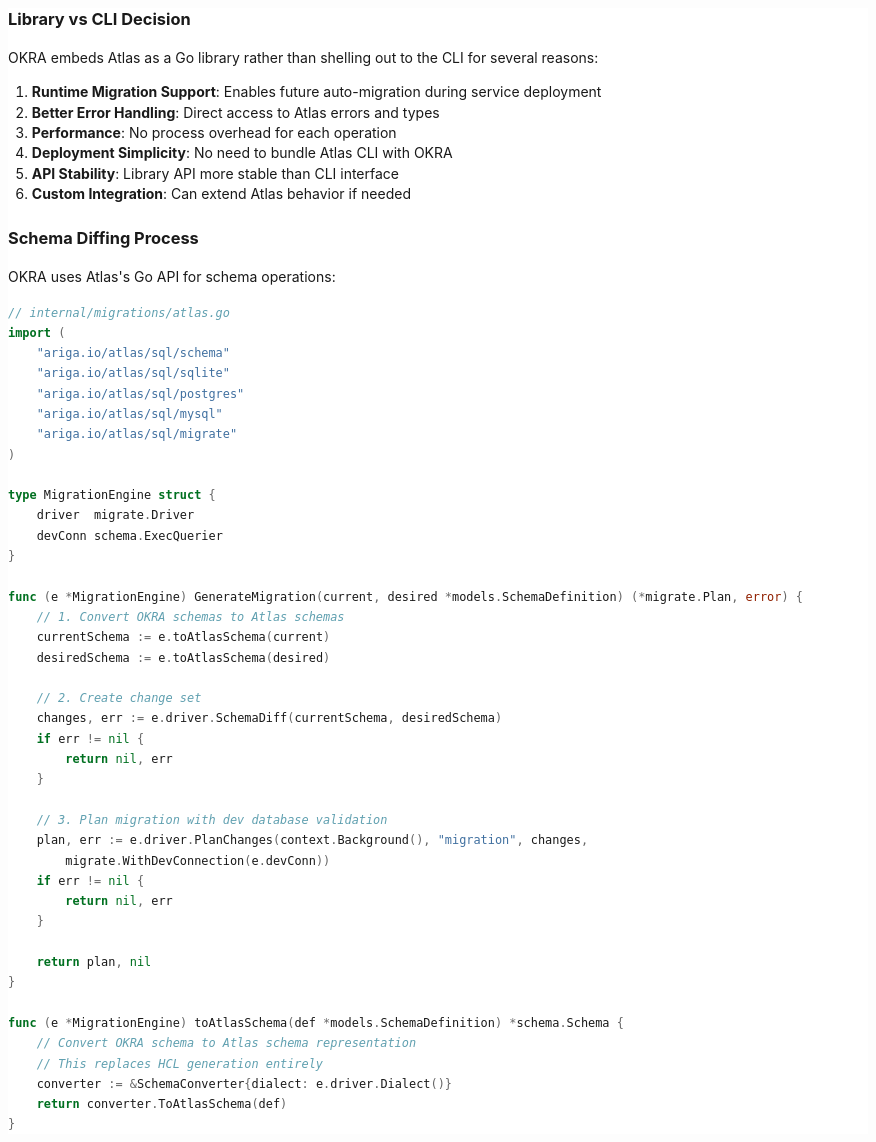 ### Library vs CLI Decision

OKRA embeds Atlas as a Go library rather than shelling out to the CLI for several reasons:

1. **Runtime Migration Support**: Enables future auto-migration during service deployment
2. **Better Error Handling**: Direct access to Atlas errors and types
3. **Performance**: No process overhead for each operation
4. **Deployment Simplicity**: No need to bundle Atlas CLI with OKRA
5. **API Stability**: Library API more stable than CLI interface
6. **Custom Integration**: Can extend Atlas behavior if needed

### Schema Diffing Process

OKRA uses Atlas's Go API for schema operations:

```go
// internal/migrations/atlas.go
import (
    "ariga.io/atlas/sql/schema"
    "ariga.io/atlas/sql/sqlite"
    "ariga.io/atlas/sql/postgres" 
    "ariga.io/atlas/sql/mysql"
    "ariga.io/atlas/sql/migrate"
)

type MigrationEngine struct {
    driver  migrate.Driver
    devConn schema.ExecQuerier
}

func (e *MigrationEngine) GenerateMigration(current, desired *models.SchemaDefinition) (*migrate.Plan, error) {
    // 1. Convert OKRA schemas to Atlas schemas
    currentSchema := e.toAtlasSchema(current)
    desiredSchema := e.toAtlasSchema(desired)
    
    // 2. Create change set
    changes, err := e.driver.SchemaDiff(currentSchema, desiredSchema)
    if err != nil {
        return nil, err
    }
    
    // 3. Plan migration with dev database validation
    plan, err := e.driver.PlanChanges(context.Background(), "migration", changes, 
        migrate.WithDevConnection(e.devConn))
    if err != nil {
        return nil, err
    }
    
    return plan, nil
}

func (e *MigrationEngine) toAtlasSchema(def *models.SchemaDefinition) *schema.Schema {
    // Convert OKRA schema to Atlas schema representation
    // This replaces HCL generation entirely
    converter := &SchemaConverter{dialect: e.driver.Dialect()}
    return converter.ToAtlasSchema(def)
}
```
